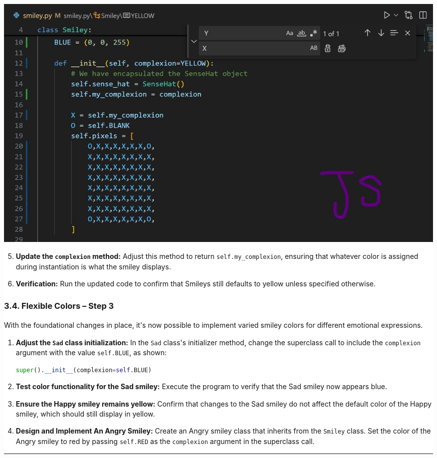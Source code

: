   ![Bulk Rename](screenshots/bulk-replace.jpg)

  5. **Update the `complexion` method:** Adjust this method to return `self.my_complexion`, ensuring that whatever color is assigned during instantiation is what the smiley displays.

  6. **Verification:** Run the updated code to confirm that Smileys still defaults to yellow unless specified otherwise.

  ### 3.4. Flexible Colors – Step 3

  With the foundational changes in place, it's now possible to implement varied smiley colors for different emotional expressions.

  1. **Adjust the `Sad` class initialization:** In the `Sad` class's initializer method, change the superclass call to include the `complexion` argument with the value `self.BLUE`, as shown:

     ```python
     super().__init__(complexion=self.BLUE)
     ```

  2. **Test color functionality for the Sad smiley:** Execute the program to verify that the Sad smiley now appears blue.

  3. **Ensure the Happy smiley remains yellow:** Confirm that changes to the Sad smiley do not affect the default color of the Happy smiley, which should still display in yellow.

  4. **Design and Implement An Angry Smiley:** Create an Angry smiley class that inherits from the `Smiley` class. Set the color of the Angry smiley to red by passing `self.RED` as the `complexion` argument in the superclass call.

  ***
